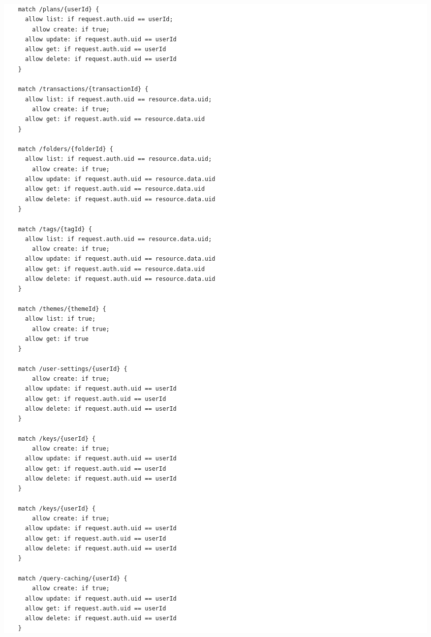 ```
    match /plans/{userId} {
      allow list: if request.auth.uid == userId;
    	allow create: if true;
      allow update: if request.auth.uid == userId
      allow get: if request.auth.uid == userId
      allow delete: if request.auth.uid == userId
    }
    
    match /transactions/{transactionId} {
      allow list: if request.auth.uid == resource.data.uid;
    	allow create: if true;
      allow get: if request.auth.uid == resource.data.uid
    }     
    
    match /folders/{folderId} {
      allow list: if request.auth.uid == resource.data.uid;
    	allow create: if true;
      allow update: if request.auth.uid == resource.data.uid
      allow get: if request.auth.uid == resource.data.uid
      allow delete: if request.auth.uid == resource.data.uid
    }
    
    match /tags/{tagId} {
      allow list: if request.auth.uid == resource.data.uid;
    	allow create: if true;
      allow update: if request.auth.uid == resource.data.uid
      allow get: if request.auth.uid == resource.data.uid
      allow delete: if request.auth.uid == resource.data.uid
    } 
    
    match /themes/{themeId} {
      allow list: if true;
    	allow create: if true;
      allow get: if true
    } 
    
    match /user-settings/{userId} {
    	allow create: if true;
      allow update: if request.auth.uid == userId
      allow get: if request.auth.uid == userId
      allow delete: if request.auth.uid == userId
    }  

    match /keys/{userId} {
    	allow create: if true;
      allow update: if request.auth.uid == userId
      allow get: if request.auth.uid == userId
      allow delete: if request.auth.uid == userId
    }  

    match /keys/{userId} {
    	allow create: if true;
      allow update: if request.auth.uid == userId
      allow get: if request.auth.uid == userId
      allow delete: if request.auth.uid == userId
    } 
    
    match /query-caching/{userId} {
    	allow create: if true;
      allow update: if request.auth.uid == userId
      allow get: if request.auth.uid == userId
      allow delete: if request.auth.uid == userId
    } 
```